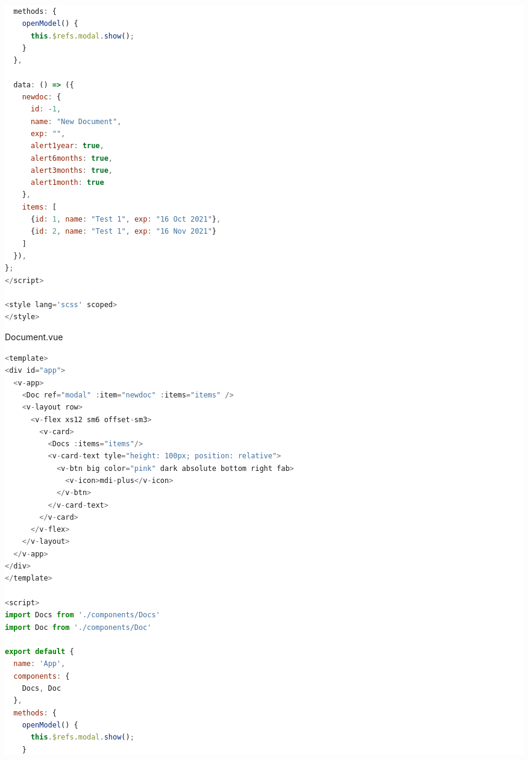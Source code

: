 ```js
  methods: {
    openModel() {
      this.$refs.modal.show();
    }
  },

  data: () => ({
    newdoc: {
      id: -1,
      name: "New Document",
      exp: "",
      alert1year: true,
      alert6months: true,
      alert3months: true,
      alert1month: true
    },
    items: [
      {id: 1, name: "Test 1", exp: "16 Oct 2021"},
      {id: 2, name: "Test 1", exp: "16 Nov 2021"}
    ]
  }),
};
</script>

<style lang='scss' scoped>
</style>
```

Document.vue

```js
<template>
<div id="app">
  <v-app>
    <Doc ref="modal" :item="newdoc" :items="items" />
    <v-layout row>
      <v-flex xs12 sm6 offset-sm3>
        <v-card>
          <Docs :items="items"/>
          <v-card-text tyle="height: 100px; position: relative">
            <v-btn big color="pink" dark absolute bottom right fab>
              <v-icon>mdi-plus</v-icon>
            </v-btn>
          </v-card-text>
        </v-card>
      </v-flex>
    </v-layout>
  </v-app>
</div>
</template>

<script>
import Docs from './components/Docs'
import Doc from './components/Doc'

export default {
  name: 'App',
  components: {
    Docs, Doc
  },
  methods: {
    openModel() {
      this.$refs.modal.show();
    }
```